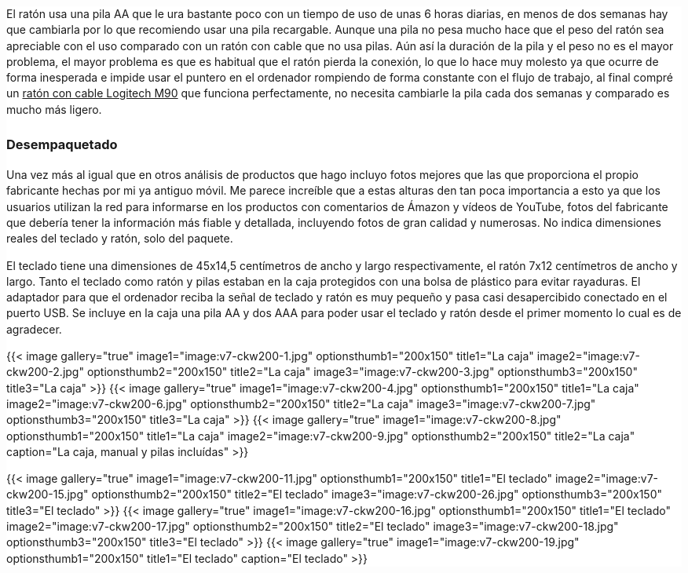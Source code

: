 El ratón usa una pila AA que le ura bastante poco con un tiempo de uso de unas 6 horas diarias, en menos de dos semanas hay que cambiarla por lo que recomiendo usar una pila recargable. Aunque una pila no pesa mucho hace que el peso del ratón sea apreciable con el uso comparado con un ratón con cable que no usa pilas. Aún así la duración de la pila y el peso no es el mayor problema, el mayor problema es que es habitual que el ratón pierda la conexión, lo que lo hace muy molesto ya que ocurre de forma inesperada e impide usar el puntero en el ordenador rompiendo de forma constante con el flujo de trabajo, al final compré un [ratón con cable Logitech M90](https://amzn.to/2NyBaZX) que funciona perfectamente, no necesita cambiarle la pila cada dos semanas y comparado es mucho más ligero.

### Desempaquetado

Una vez más al igual que en otros análisis de productos que hago incluyo fotos mejores que las que proporciona el propio fabricante hechas por mi ya antiguo móvil. Me parece increíble que a estas alturas den tan poca importancia a esto ya que los usuarios utilizan la red para informarse en los productos con comentarios de Ámazon y vídeos de YouTube, fotos del fabricante que debería tener la información más fiable y detallada, incluyendo fotos de gran calidad y numerosas. No indica dimensiones reales del teclado y ratón, solo del paquete.

El teclado tiene una dimensiones de 45x14,5 centímetros de ancho y largo respectivamente, el ratón 7x12 centímetros de ancho y largo. Tanto el teclado como ratón y pilas estaban en la caja protegidos con una bolsa de plástico para evitar rayaduras. El adaptador para que el ordenador reciba la señal de teclado y ratón es muy pequeño y pasa casi desapercibido conectado en el puerto USB. Se incluye en la caja una pila AA y dos AAA para poder usar el teclado y ratón desde el primer momento lo cual es de agradecer.

{{< image
    gallery="true"
    image1="image:v7-ckw200-1.jpg" optionsthumb1="200x150" title1="La caja"
    image2="image:v7-ckw200-2.jpg" optionsthumb2="200x150" title2="La caja"
    image3="image:v7-ckw200-3.jpg" optionsthumb3="200x150" title3="La caja" >}}
{{< image
    gallery="true"
    image1="image:v7-ckw200-4.jpg" optionsthumb1="200x150" title1="La caja"
    image2="image:v7-ckw200-6.jpg" optionsthumb2="200x150" title2="La caja"
    image3="image:v7-ckw200-7.jpg" optionsthumb3="200x150" title3="La caja" >}}
{{< image
    gallery="true"
    image1="image:v7-ckw200-8.jpg" optionsthumb1="200x150" title1="La caja"
    image2="image:v7-ckw200-9.jpg" optionsthumb2="200x150" title2="La caja"
    caption="La caja, manual y pilas incluídas" >}}

{{< image
    gallery="true"
    image1="image:v7-ckw200-11.jpg" optionsthumb1="200x150" title1="El teclado"
    image2="image:v7-ckw200-15.jpg" optionsthumb2="200x150" title2="El teclado"
    image3="image:v7-ckw200-26.jpg" optionsthumb3="200x150" title3="El teclado" >}}
{{< image
    gallery="true"
    image1="image:v7-ckw200-16.jpg" optionsthumb1="200x150" title1="El teclado"
    image2="image:v7-ckw200-17.jpg" optionsthumb2="200x150" title2="El teclado"
    image3="image:v7-ckw200-18.jpg" optionsthumb3="200x150" title3="El teclado" >}}
{{< image
    gallery="true"
    image1="image:v7-ckw200-19.jpg" optionsthumb1="200x150" title1="El teclado"
    caption="El teclado" >}}
